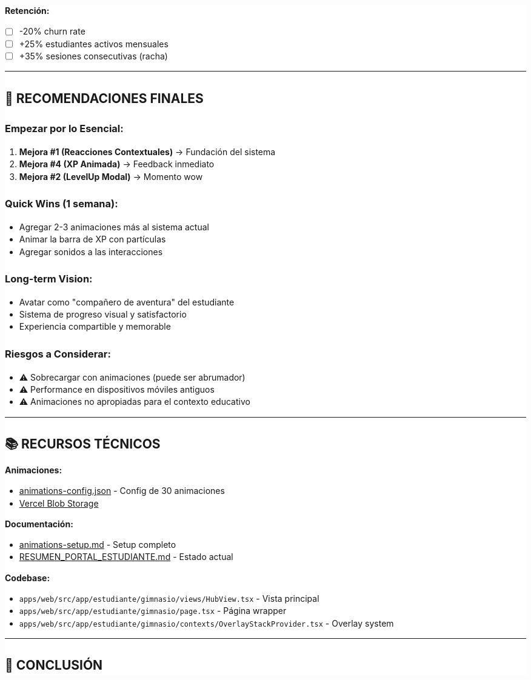**Retención:**
- [ ] -20% churn rate
- [ ] +25% estudiantes activos mensuales
- [ ] +35% sesiones consecutivas (racha)

---

## 🚀 RECOMENDACIONES FINALES

### Empezar por lo Esencial:
1. **Mejora #1 (Reacciones Contextuales)** → Fundación del sistema
2. **Mejora #4 (XP Animada)** → Feedback inmediato
3. **Mejora #2 (LevelUp Modal)** → Momento wow

### Quick Wins (1 semana):
- Agregar 2-3 animaciones más al sistema actual
- Animar la barra de XP con partículas
- Agregar sonidos a las interacciones

### Long-term Vision:
- Avatar como "compañero de aventura" del estudiante
- Sistema de progreso visual y satisfactorio
- Experiencia compartible y memorable

### Riesgos a Considerar:
- ⚠️ Sobrecargar con animaciones (puede ser abrumador)
- ⚠️ Performance en dispositivos móviles antiguos
- ⚠️ Animaciones no apropiadas para el contexto educativo

---

## 📚 RECURSOS TÉCNICOS

**Animaciones:**
- [animations-config.json](apps/web/public/animations-config.json) - Config de 30 animaciones
- [Vercel Blob Storage](https://vercel.com/alexis-figueroas-projects-d4fb75f1/mateatletas-ecosystem/stores)

**Documentación:**
- [animations-setup.md](docs/animations-setup.md) - Setup completo
- [RESUMEN_PORTAL_ESTUDIANTE.md](docs/RESUMEN_PORTAL_ESTUDIANTE.md) - Estado actual

**Codebase:**
- `apps/web/src/app/estudiante/gimnasio/views/HubView.tsx` - Vista principal
- `apps/web/src/app/estudiante/gimnasio/page.tsx` - Página wrapper
- `apps/web/src/app/estudiante/gimnasio/contexts/OverlayStackProvider.tsx` - Overlay system

---

## 🎯 CONCLUSIÓN
